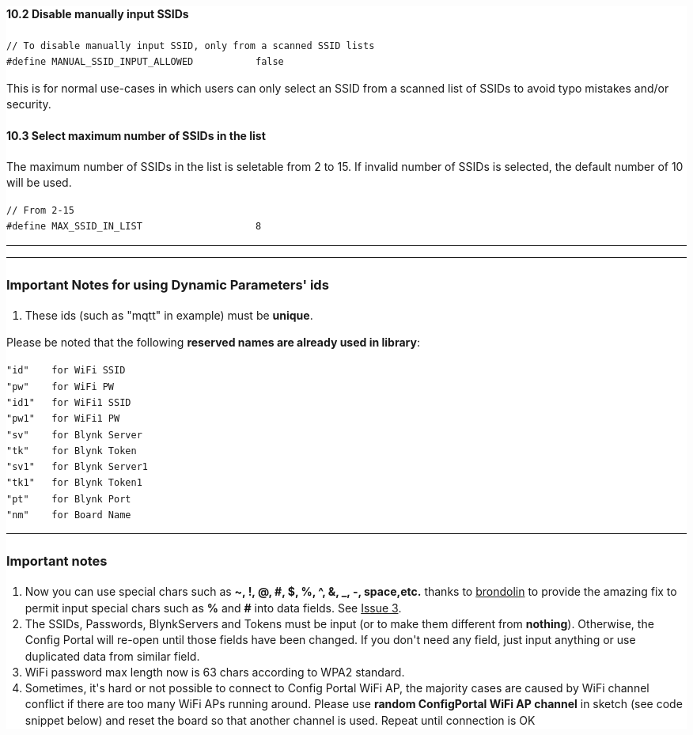 #### 10.2 Disable manually input SSIDs

```
// To disable manually input SSID, only from a scanned SSID lists
#define MANUAL_SSID_INPUT_ALLOWED           false
```

This is for normal use-cases in which users can only select an SSID from a scanned list of SSIDs to avoid typo mistakes and/or security.

#### 10.3 Select maximum number of SSIDs in the list

The maximum number of SSIDs in the list is seletable from 2 to 15. If invalid number of SSIDs is selected, the default number of 10 will be used.


```
// From 2-15
#define MAX_SSID_IN_LIST                    8
```

---
---

### Important Notes for using Dynamic Parameters' ids

1. These ids (such as "mqtt" in example) must be **unique**.

Please be noted that the following **reserved names are already used in library**:

```
"id"    for WiFi SSID
"pw"    for WiFi PW
"id1"   for WiFi1 SSID
"pw1"   for WiFi1 PW
"sv"    for Blynk Server
"tk"    for Blynk Token
"sv1"   for Blynk Server1
"tk1"   for Blynk Token1
"pt"    for Blynk Port
"nm"    for Board Name
```

---

### Important notes

1. Now you can use special chars such as **~, !, @, #, $, %, ^, &, _, -, space,etc.** thanks to [brondolin](https://github.com/brondolin) to provide the amazing fix to permit input special chars such as **%** and **#** into data fields. See [Issue 3](https://github.com/khoih-prog/Blynk_WM/issues/3).
2. The SSIDs, Passwords, BlynkServers and Tokens must be input (or to make them different from **nothing**). Otherwise, the Config Portal will re-open until those fields have been changed. If you don't need any field, just input anything or use duplicated data from similar field.
3. WiFi password max length now is 63 chars according to WPA2 standard.
4. Sometimes, it's hard or not possible to connect to Config Portal WiFi AP, the majority cases are caused by WiFi channel conflict if there are too many WiFi APs running around. Please use **random ConfigPortal WiFi AP channel** in sketch (see code snippet below) and reset the board so that another channel is used. Repeat until connection is OK
